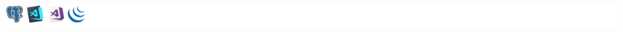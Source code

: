   <code><img title="PostgreSQL" height="25" src="images/postgresql.svg"></code>
  <code><img title="Visual Studio Code" height="25" src="images/vscode.png"></code>
  <code><img title="Microsoft Visual Studio" height="25" src="images/visualstudio.png"></code>
  <code><img title="JQuery" height="25" src="images/jquery-original.svg"></code>